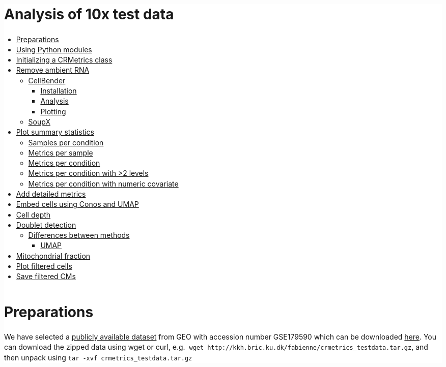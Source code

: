 Analysis of 10x test data
================

-   <a href="#preparations" id="toc-preparations">Preparations</a>
-   <a href="#using-python-modules" id="toc-using-python-modules">Using
    Python modules</a>
-   <a href="#initializing-a-crmetrics-class"
    id="toc-initializing-a-crmetrics-class">Initializing a CRMetrics
    class</a>
-   <a href="#remove-ambient-rna" id="toc-remove-ambient-rna">Remove ambient
    RNA</a>
    -   <a href="#cellbender" id="toc-cellbender">CellBender</a>
        -   <a href="#installation" id="toc-installation">Installation</a>
        -   <a href="#analysis" id="toc-analysis">Analysis</a>
        -   <a href="#plotting" id="toc-plotting">Plotting</a>
    -   <a href="#soupx" id="toc-soupx">SoupX</a>
-   <a href="#plot-summary-statistics" id="toc-plot-summary-statistics">Plot
    summary statistics</a>
    -   <a href="#samples-per-condition" id="toc-samples-per-condition">Samples
        per condition</a>
    -   <a href="#metrics-per-sample" id="toc-metrics-per-sample">Metrics per
        sample</a>
    -   <a href="#metrics-per-condition" id="toc-metrics-per-condition">Metrics
        per condition</a>
    -   <a href="#metrics-per-condition-with-2-levels"
        id="toc-metrics-per-condition-with-2-levels">Metrics per condition with
        &gt;2 levels</a>
    -   <a href="#metrics-per-condition-with-numeric-covariate"
        id="toc-metrics-per-condition-with-numeric-covariate">Metrics per
        condition with numeric covariate</a>
-   <a href="#add-detailed-metrics" id="toc-add-detailed-metrics">Add
    detailed metrics</a>
-   <a href="#embed-cells-using-conos-and-umap"
    id="toc-embed-cells-using-conos-and-umap">Embed cells using Conos and
    UMAP</a>
-   <a href="#cell-depth" id="toc-cell-depth">Cell depth</a>
-   <a href="#doublet-detection" id="toc-doublet-detection">Doublet
    detection</a>
    -   <a href="#differences-between-methods"
        id="toc-differences-between-methods">Differences between methods</a>
        -   <a href="#umap" id="toc-umap">UMAP</a>
-   <a href="#mitochondrial-fraction"
    id="toc-mitochondrial-fraction">Mitochondrial fraction</a>
-   <a href="#plot-filtered-cells" id="toc-plot-filtered-cells">Plot
    filtered cells</a>
-   <a href="#save-filtered-cms" id="toc-save-filtered-cms">Save filtered
    CMs</a>

# Preparations

We have selected a [publicly available
dataset](https://www.ncbi.nlm.nih.gov/geo/) from GEO with accession
number GSE179590 which can be downloaded
[here](http://kkh.bric.ku.dk/fabienne/crmetrics_testdata.tar.gz). You
can download the zipped data using wget or curl, e.g. 
`wget http://kkh.bric.ku.dk/fabienne/crmetrics_testdata.tar.gz`, and
then unpack using `tar -xvf crmetrics_testdata.tar.gz`
